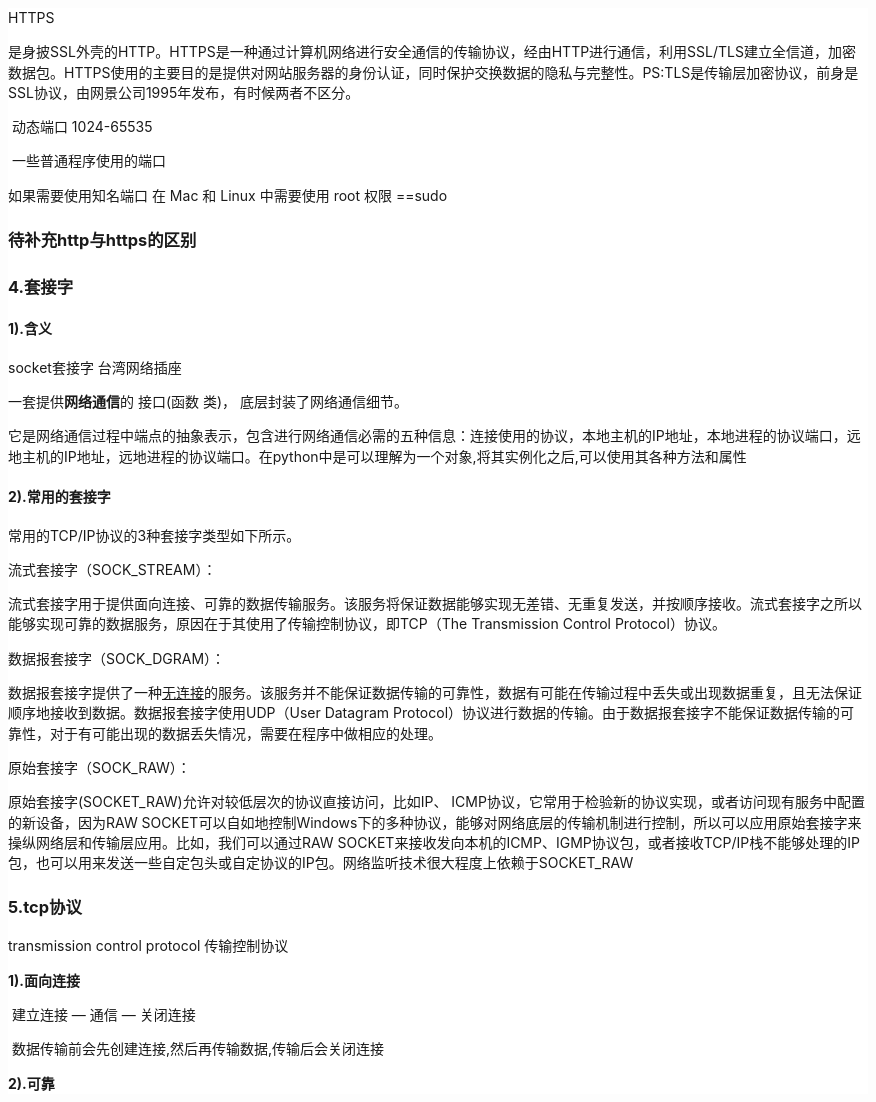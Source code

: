 HTTPS

是身披SSL外壳的HTTP。HTTPS是一种通过计算机网络进行安全通信的传输协议，经由HTTP进行通信，利用SSL/TLS建立全信道，加密数据包。HTTPS使用的主要目的是提供对网站服务器的身份认证，同时保护交换数据的隐私与完整性。PS:TLS是传输层加密协议，前身是SSL协议，由网景公司1995年发布，有时候两者不区分。



​	 动态端口 1024-65535

​		一些普通程序使用的端口		

如果需要使用知名端口  在 Mac 和 Linux 中需要使用 root 权限  ==sudo 

### 待补充http与https的区别

### 4.套接字

#### 1).含义

socket套接字   台湾网络插座

一套提供**网络通信**的 接口(函数  类)， 底层封装了网络通信细节。

它是网络通信过程中端点的抽象表示，包含进行网络通信必需的五种信息：连接使用的协议，本地主机的IP地址，本地进程的协议端口，远地主机的IP地址，远地进程的协议端口。在python中是可以理解为一个对象,将其实例化之后,可以使用其各种方法和属性

#### 2).常用的套接字

常用的TCP/IP协议的3种套接字类型如下所示。

流式套接字（SOCK_STREAM）：

流式套接字用于提供面向连接、可靠的数据传输服务。该服务将保证数据能够实现无差错、无重复发送，并按顺序接收。流式套接字之所以能够实现可靠的数据服务，原因在于其使用了传输控制协议，即TCP（The Transmission Control Protocol）协议。

数据报套接字（SOCK_DGRAM）：

数据报套接字提供了一种[无连接](https://baike.baidu.com/item/%E6%97%A0%E8%BF%9E%E6%8E%A5)的服务。该服务并不能保证数据传输的可靠性，数据有可能在传输过程中丢失或出现数据重复，且无法保证顺序地接收到数据。数据报套接字使用UDP（User Datagram Protocol）协议进行数据的传输。由于数据报套接字不能保证数据传输的可靠性，对于有可能出现的数据丢失情况，需要在程序中做相应的处理。

原始套接字（SOCK_RAW）：

原始套接字(SOCKET_RAW)允许对较低层次的协议直接访问，比如IP、 ICMP协议，它常用于检验新的协议实现，或者访问现有服务中配置的新设备，因为RAW SOCKET可以自如地控制Windows下的多种协议，能够对网络底层的传输机制进行控制，所以可以应用原始套接字来操纵网络层和传输层应用。比如，我们可以通过RAW SOCKET来接收发向本机的ICMP、IGMP协议包，或者接收TCP/IP栈不能够处理的IP包，也可以用来发送一些自定包头或自定协议的IP包。网络监听技术很大程度上依赖于SOCKET_RAW





### 5.tcp协议

transmission control protocol  传输控制协议

**1).面向连接**    

​	建立连接 —  通信 — 关闭连接

​	数据传输前会先创建连接,然后再传输数据,传输后会关闭连接

**2).可靠**	
